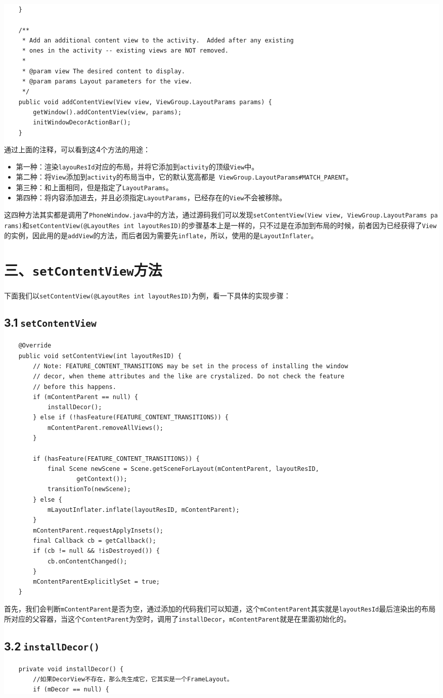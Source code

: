 ```
    }

    /**
     * Add an additional content view to the activity.  Added after any existing
     * ones in the activity -- existing views are NOT removed.
     *
     * @param view The desired content to display.
     * @param params Layout parameters for the view.
     */
    public void addContentView(View view, ViewGroup.LayoutParams params) {
        getWindow().addContentView(view, params);
        initWindowDecorActionBar();
    }
```
通过上面的注释，可以看到这4个方法的用途：
- 第一种：渲染`layouResId`对应的布局，并将它添加到`activity`的顶级`View`中。
- 第二种：将`View`添加到`activity`的布局当中，它的默认宽高都是` ViewGroup.LayoutParams#MATCH_PARENT`。
- 第三种：和上面相同，但是指定了`LayoutParams`。
- 第四种：将内容添加进去，并且必须指定`LayoutParams`，已经存在的`View`不会被移除。

这四种方法其实都是调用了`PhoneWindow.java`中的方法，通过源码我们可以发现`setContentView(View view, ViewGroup.LayoutParams params)`和`setContentView(@LayoutRes int layoutResID)`的步骤基本上是一样的，只不过是在添加到布局的时候，前者因为已经获得了`View`的实例，因此用的是`addView`的方法，而后者因为需要先`inflate`，所以，使用的是`LayoutInflater`。

# 三、`setContentView`方法
下面我们以`setContentView(@LayoutRes int layoutResID)`为例，看一下具体的实现步骤：
## 3.1 `setContentView`
```
    @Override
    public void setContentView(int layoutResID) {
        // Note: FEATURE_CONTENT_TRANSITIONS may be set in the process of installing the window
        // decor, when theme attributes and the like are crystalized. Do not check the feature
        // before this happens.
        if (mContentParent == null) {
            installDecor();
        } else if (!hasFeature(FEATURE_CONTENT_TRANSITIONS)) {
            mContentParent.removeAllViews();
        }

        if (hasFeature(FEATURE_CONTENT_TRANSITIONS)) {
            final Scene newScene = Scene.getSceneForLayout(mContentParent, layoutResID,
                    getContext());
            transitionTo(newScene);
        } else {
            mLayoutInflater.inflate(layoutResID, mContentParent);
        }
        mContentParent.requestApplyInsets();
        final Callback cb = getCallback();
        if (cb != null && !isDestroyed()) {
            cb.onContentChanged();
        }
        mContentParentExplicitlySet = true;
    }
```
首先，我们会判断`mContentParent`是否为空，通过添加的代码我们可以知道，这个`mContentParent`其实就是`layoutResId`最后渲染出的布局所对应的父容器，当这个`ContentParent`为空时，调用了`installDecor`，`mContentParent`就是在里面初始化的。
## 3.2 `installDecor()`
```
    private void installDecor() {
        //如果DecorView不存在，那么先生成它，它其实是一个FrameLayout。
        if (mDecor == null) {
```